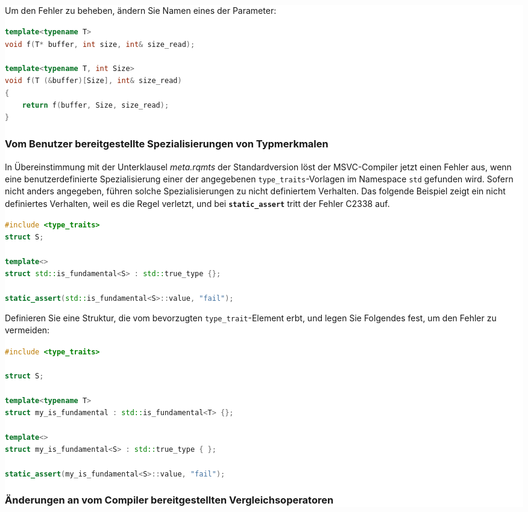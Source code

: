 Um den Fehler zu beheben, ändern Sie Namen eines der Parameter:

```cpp
template<typename T>
void f(T* buffer, int size, int& size_read);

template<typename T, int Size>
void f(T (&buffer)[Size], int& size_read)
{
    return f(buffer, Size, size_read);
}
```

### <a name="user-provided-specializations-of-type-traits"></a>Vom Benutzer bereitgestellte Spezialisierungen von Typmerkmalen

In Übereinstimmung mit der Unterklausel *meta.rqmts* der Standardversion löst der MSVC-Compiler jetzt einen Fehler aus, wenn eine benutzerdefinierte Spezialisierung einer der angegebenen `type_traits`-Vorlagen im Namespace `std` gefunden wird. Sofern nicht anders angegeben, führen solche Spezialisierungen zu nicht definiertem Verhalten. Das folgende Beispiel zeigt ein nicht definiertes Verhalten, weil es die Regel verletzt, und bei **`static_assert`** tritt der Fehler C2338 auf.

```cpp
#include <type_traits>
struct S;

template<>
struct std::is_fundamental<S> : std::true_type {};

static_assert(std::is_fundamental<S>::value, "fail");
```

Definieren Sie eine Struktur, die vom bevorzugten `type_trait`-Element erbt, und legen Sie Folgendes fest, um den Fehler zu vermeiden:

```cpp
#include <type_traits>

struct S;

template<typename T>
struct my_is_fundamental : std::is_fundamental<T> {};

template<>
struct my_is_fundamental<S> : std::true_type { };

static_assert(my_is_fundamental<S>::value, "fail");
```

### <a name="changes-to-compiler-provided-comparison-operators"></a>Änderungen an vom Compiler bereitgestellten Vergleichsoperatoren
